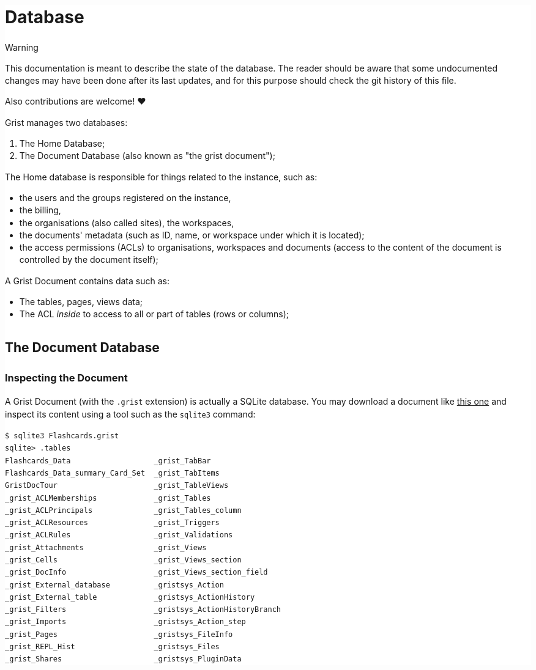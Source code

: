 # Database

> [!WARNING]
> This documentation is meant to describe the state of the database. The reader should be aware that some undocumented changes may have been done after its last updates, and for this purpose should check the git history of this file.
>
> Also contributions are welcome! :heart:

Grist manages two databases:
1. The Home Database;
2. The Document Database (also known as "the grist document");

The Home database is responsible for things related to the instance, such as:
 - the users and the groups registered on the instance,
 - the billing,
 - the organisations (also called sites), the workspaces,
 - the documents' metadata (such as ID, name, or workspace under which it is located);
 - the access permissions (ACLs) to organisations, workspaces and documents (access to the content of the document is controlled by the document itself);

A Grist Document contains data such as:
 - The tables, pages, views data;
 - The ACL *inside* to access to all or part of tables (rows or columns);

## The Document Database

### Inspecting the Document

A Grist Document (with the `.grist` extension) is actually a SQLite database. You may download a document like [this one](https://api.getgrist.com/o/templates/api/docs/keLK5sVeyfPkxyaXqijz2x/download?template=false&nohistory=false) and inspect its content using a tool such as the `sqlite3` command:

````
$ sqlite3 Flashcards.grist
sqlite> .tables
Flashcards_Data                   _grist_TabBar
Flashcards_Data_summary_Card_Set  _grist_TabItems
GristDocTour                      _grist_TableViews
_grist_ACLMemberships             _grist_Tables
_grist_ACLPrincipals              _grist_Tables_column
_grist_ACLResources               _grist_Triggers
_grist_ACLRules                   _grist_Validations
_grist_Attachments                _grist_Views
_grist_Cells                      _grist_Views_section
_grist_DocInfo                    _grist_Views_section_field
_grist_External_database          _gristsys_Action
_grist_External_table             _gristsys_ActionHistory
_grist_Filters                    _gristsys_ActionHistoryBranch
_grist_Imports                    _gristsys_Action_step
_grist_Pages                      _gristsys_FileInfo
_grist_REPL_Hist                  _gristsys_Files
_grist_Shares                     _gristsys_PluginData
````
